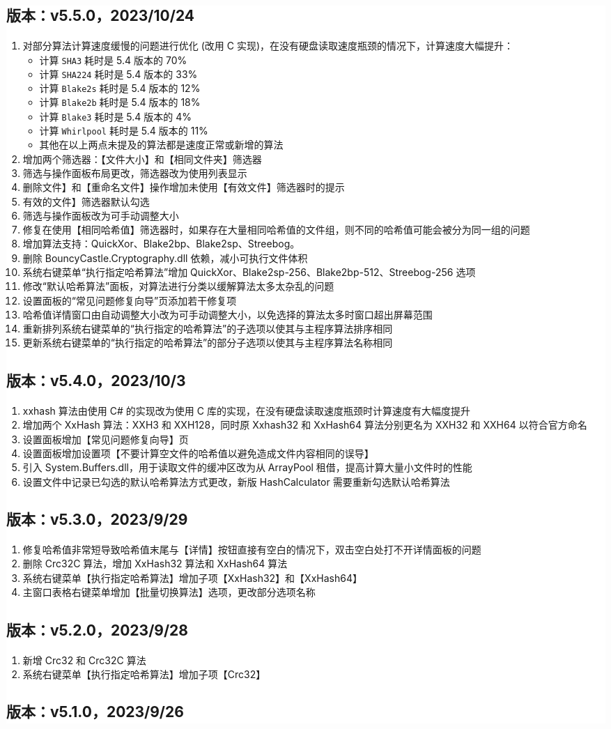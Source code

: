 ## 版本：v5.5.0，2023/10/24

1. 对部分算法计算速度缓慢的问题进行优化 (改用 C 实现)，在没有硬盘读取速度瓶颈的情况下，计算速度大幅提升：
    - 计算 `SHA3` 耗时是 5.4 版本的 70%
    - 计算 `SHA224` 耗时是 5.4 版本的 33%
    - 计算 `Blake2s` 耗时是 5.4 版本的 12%
    - 计算 `Blake2b` 耗时是 5.4 版本的 18%
    - 计算 `Blake3` 耗时是 5.4 版本的 4%
    - 计算 `Whirlpool` 耗时是 5.4 版本的 11%
    - 其他在以上两点未提及的算法都是速度正常或新增的算法
2. 增加两个筛选器：【文件大小】和【相同文件夹】筛选器
3. 筛选与操作面板布局更改，筛选器改为使用列表显示
4. 删除文件】和【重命名文件】操作增加未使用【有效文件】筛选器时的提示
5. 有效的文件】筛选器默认勾选
6. 筛选与操作面板改为可手动调整大小
7. 修复在使用【相同哈希值】筛选器时，如果存在大量相同哈希值的文件组，则不同的哈希值可能会被分为同一组的问题
8. 增加算法支持：QuickXor、Blake2bp、Blake2sp、Streebog。
9. 删除 BouncyCastle.Cryptography.dll 依赖，减小可执行文件体积
10. 系统右键菜单“执行指定哈希算法”增加 QuickXor、Blake2sp-256、Blake2bp-512、Streebog-256 选项
11. 修改“默认哈希算法”面板，对算法进行分类以缓解算法太多太杂乱的问题
12. 设置面板的“常见问题修复向导”页添加若干修复项
13. 哈希值详情窗口由自动调整大小改为可手动调整大小，以免选择的算法太多时窗口超出屏幕范围
14. 重新排列系统右键菜单的“执行指定的哈希算法”的子选项以使其与主程序算法排序相同
15. 更新系统右键菜单的“执行指定的哈希算法”的部分子选项以使其与主程序算法名称相同

## 版本：v5.4.0，2023/10/3

1. xxhash 算法由使用 C# 的实现改为使用 C 库的实现，在没有硬盘读取速度瓶颈时计算速度有大幅度提升
2. 增加两个 XxHash 算法：XXH3 和 XXH128，同时原 Xxhash32 和 XxHash64 算法分别更名为 XXH32 和 XXH64 以符合官方命名
3. 设置面板增加【常见问题修复向导】页
4. 设置面板增加设置项【不要计算空文件的哈希值以避免造成文件内容相同的误导】
5. 引入 System.Buffers.dll，用于读取文件的缓冲区改为从 ArrayPool 租借，提高计算大量小文件时的性能
6. 设置文件中记录已勾选的默认哈希算法方式更改，新版 HashCalculator 需要重新勾选默认哈希算法


## 版本：v5.3.0，2023/9/29

1. 修复哈希值非常短导致哈希值末尾与【详情】按钮直接有空白的情况下，双击空白处打不开详情面板的问题
2. 删除 Crc32C 算法，增加 XxHash32 算法和 XxHash64 算法
3. 系统右键菜单【执行指定哈希算法】增加子项【XxHash32】和【XxHash64】
4. 主窗口表格右键菜单增加【批量切换算法】选项，更改部分选项名称


## 版本：v5.2.0，2023/9/28

1. 新增 Crc32 和 Crc32C 算法
2. 系统右键菜单【执行指定哈希算法】增加子项【Crc32】


## 版本：v5.1.0，2023/9/26
